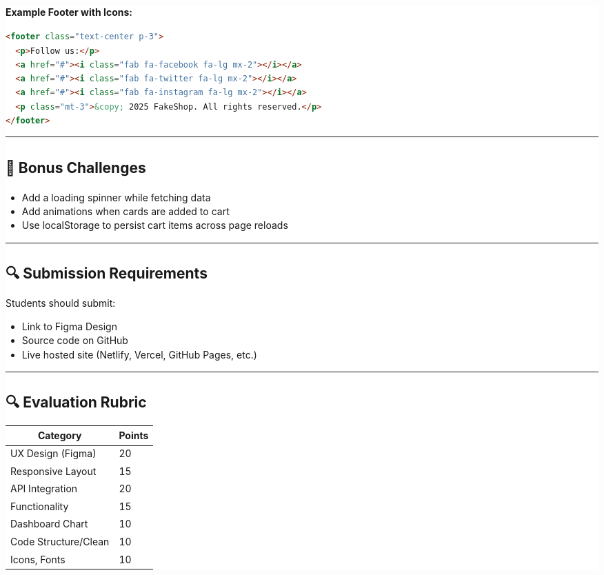 **Example Footer with Icons:**

```html
<footer class="text-center p-3">
  <p>Follow us:</p>
  <a href="#"><i class="fab fa-facebook fa-lg mx-2"></i></a>
  <a href="#"><i class="fab fa-twitter fa-lg mx-2"></i></a>
  <a href="#"><i class="fab fa-instagram fa-lg mx-2"></i></a>
  <p class="mt-3">&copy; 2025 FakeShop. All rights reserved.</p>
</footer>
```

---

## 🚀 Bonus Challenges

- Add a loading spinner while fetching data
- Add animations when cards are added to cart
- Use localStorage to persist cart items across page reloads

---

## 🔍 Submission Requirements

Students should submit:

- Link to Figma Design
- Source code on GitHub
- Live hosted site (Netlify, Vercel, GitHub Pages, etc.)

---

## 🔍 Evaluation Rubric

| Category             | Points |
| -------------------- | ------ |
| UX Design (Figma)    | 20     |
| Responsive Layout    | 15     |
| API Integration      | 20     |
| Functionality        | 15     |
| Dashboard Chart      | 10     |
| Code Structure/Clean | 10     |
| Icons, Fonts         | 10     |

